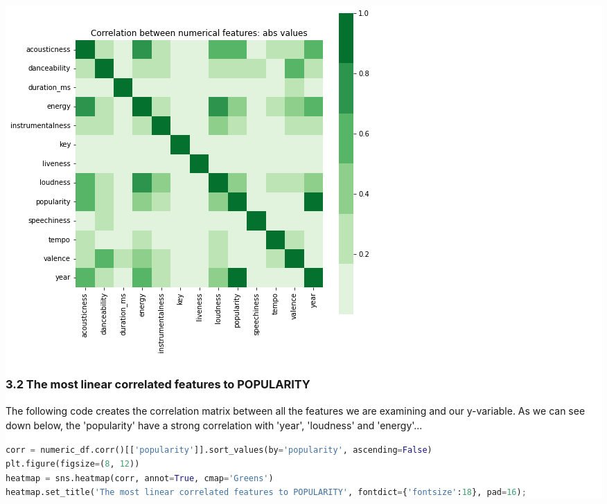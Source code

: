 ![png](https://github.com/DorAzaria/dorazaria.github.io/blob/main/assets/images/spotify/output_11_0.png?raw=true)
    


### 3.2 The most linear correlated features to POPULARITY
The following code creates the correlation matrix between all the features we are examining and our y-variable.
As we can see down below, the 'popularity' have a strong correlation with 'year', 'loudness' and 'energy'...


```python
corr = numeric_df.corr()[['popularity']].sort_values(by='popularity', ascending=False)
plt.figure(figsize=(8, 12))
heatmap = sns.heatmap(corr, annot=True, cmap='Greens')
heatmap.set_title('The most linear correlated features to POPULARITY', fontdict={'fontsize':18}, pad=16);
```


    
